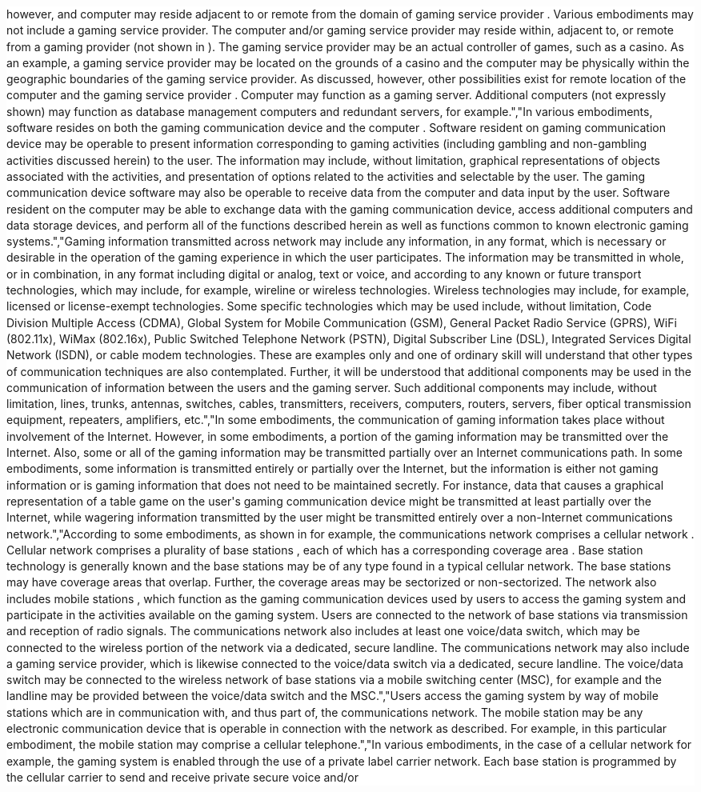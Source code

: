 however, and computer  may reside adjacent to or remote from the domain of gaming service provider . Various embodiments may not include a gaming service provider. The computer  and\/or gaming service provider  may reside within, adjacent to, or remote from a gaming provider (not shown in ). The gaming service provider may be an actual controller of games, such as a casino. As an example, a gaming service provider may be located on the grounds of a casino and the computer  may be physically within the geographic boundaries of the gaming service provider. As discussed, however, other possibilities exist for remote location of the computer  and the gaming service provider . Computer  may function as a gaming server. Additional computers (not expressly shown) may function as database management computers and redundant servers, for example.","In various embodiments, software resides on both the gaming communication device  and the computer . Software resident on gaming communication device  may be operable to present information corresponding to gaming activities (including gambling and non-gambling activities discussed herein) to the user. The information may include, without limitation, graphical representations of objects associated with the activities, and presentation of options related to the activities and selectable by the user. The gaming communication device software may also be operable to receive data from the computer and data input by the user. Software resident on the computer may be able to exchange data with the gaming communication device, access additional computers and data storage devices, and perform all of the functions described herein as well as functions common to known electronic gaming systems.","Gaming information transmitted across network  may include any information, in any format, which is necessary or desirable in the operation of the gaming experience in which the user participates. The information may be transmitted in whole, or in combination, in any format including digital or analog, text or voice, and according to any known or future transport technologies, which may include, for example, wireline or wireless technologies. Wireless technologies may include, for example, licensed or license-exempt technologies. Some specific technologies which may be used include, without limitation, Code Division Multiple Access (CDMA), Global System for Mobile Communication (GSM), General Packet Radio Service (GPRS), WiFi (802.11x), WiMax (802.16x), Public Switched Telephone Network (PSTN), Digital Subscriber Line (DSL), Integrated Services Digital Network (ISDN), or cable modem technologies. These are examples only and one of ordinary skill will understand that other types of communication techniques are also contemplated. Further, it will be understood that additional components may be used in the communication of information between the users and the gaming server. Such additional components may include, without limitation, lines, trunks, antennas, switches, cables, transmitters, receivers, computers, routers, servers, fiber optical transmission equipment, repeaters, amplifiers, etc.","In some embodiments, the communication of gaming information takes place without involvement of the Internet. However, in some embodiments, a portion of the gaming information may be transmitted over the Internet. Also, some or all of the gaming information may be transmitted partially over an Internet communications path. In some embodiments, some information is transmitted entirely or partially over the Internet, but the information is either not gaming information or is gaming information that does not need to be maintained secretly. For instance, data that causes a graphical representation of a table game on the user's gaming communication device might be transmitted at least partially over the Internet, while wagering information transmitted by the user might be transmitted entirely over a non-Internet communications network.","According to some embodiments, as shown in  for example, the communications network comprises a cellular network . Cellular network  comprises a plurality of base stations , each of which has a corresponding coverage area . Base station technology is generally known and the base stations may be of any type found in a typical cellular network. The base stations may have coverage areas that overlap. Further, the coverage areas may be sectorized or non-sectorized. The network also includes mobile stations , which function as the gaming communication devices used by users to access the gaming system and participate in the activities available on the gaming system. Users are connected to the network of base stations via transmission and reception of radio signals. The communications network also includes at least one voice\/data switch, which may be connected to the wireless portion of the network via a dedicated, secure landline. The communications network may also include a gaming service provider, which is likewise connected to the voice\/data switch via a dedicated, secure landline. The voice\/data switch may be connected to the wireless network of base stations via a mobile switching center (MSC), for example and the landline may be provided between the voice\/data switch and the MSC.","Users access the gaming system by way of mobile stations which are in communication with, and thus part of, the communications network. The mobile station may be any electronic communication device that is operable in connection with the network as described. For example, in this particular embodiment, the mobile station may comprise a cellular telephone.","In various embodiments, in the case of a cellular network for example, the gaming system is enabled through the use of a private label carrier network. Each base station is programmed by the cellular carrier to send and receive private secure voice and\/or